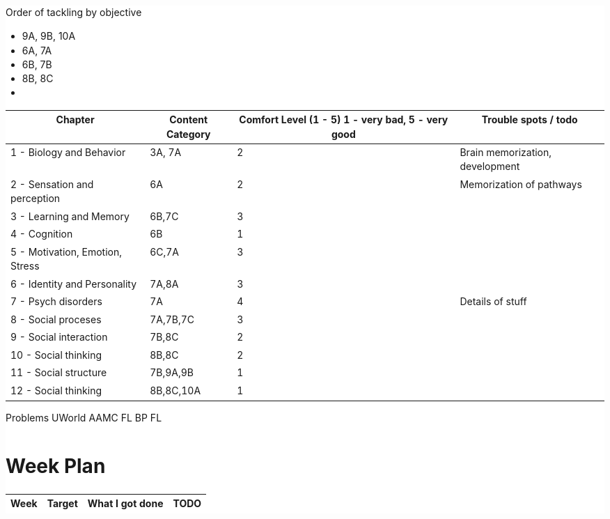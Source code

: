 Order of tackling by objective
- 9A, 9B, 10A
- 6A, 7A
- 6B, 7B
- 8B, 8C
- 

| Chapter                         | Content Category | Comfort Level (1 - 5) 1 - very bad, 5 - very good | Trouble spots / todo            |
| ------------------------------- | ---------------- | ------------------------------------------------- | ------------------------------- |
| 1 - Biology and Behavior        | 3A, 7A           | 2                                                 | Brain memorization, development |
| 2 - Sensation and perception    | 6A               | 2                                                 | Memorization of pathways        |
| 3 - Learning and Memory         | 6B,7C            | 3                                                 |                                 |
| 4 - Cognition                   | 6B               | 1                                                 |                                 |
| 5 - Motivation, Emotion, Stress | 6C,7A            | 3                                                 |                                 |
| 6 - Identity and Personality    | 7A,8A            | 3                                                 |                                 |
| 7 - Psych disorders             | 7A               | 4                                                 | Details of stuff                |
| 8 - Social proceses             | 7A,7B,7C         | 3                                                 |                                 |
| 9 - Social interaction          | 7B,8C            | 2                                                 |                                 |
| 10 - Social thinking            | 8B,8C            | 2                                                 |                                 |
| 11 - Social structure           | 7B,9A,9B         | 1                                                 |                                 |
| 12 - Social thinking            | 8B,8C,10A        | 1                                                 |                                 |




Problems
	UWorld
	AAMC FL
	BP FL




# Week Plan
| Week | Target                                                                                                                                                                                                                                                                                                                                                                                                                                                                                                                                                                                                                                                                                    | What I got done                                                                                                              | TODO                                                                                                                                                                                                                                                                                                                                                                                                                                                                                                                                                                                                                                                                                                                                                                                                                                                                                                                                                                                                                                     |
| ---- | ----------------------------------------------------------------------------------------------------------------------------------------------------------------------------------------------------------------------------------------------------------------------------------------------------------------------------------------------------------------------------------------------------------------------------------------------------------------------------------------------------------------------------------------------------------------------------------------------------------------------------------------------------------------------------------------- | ---------------------------------------------------------------------------------------------------------------------------- | ---------------------------------------------------------------------------------------------------------------------------------------------------------------------------------------------------------------------------------------------------------------------------------------------------------------------------------------------------------------------------------------------------------------------------------------------------------------------------------------------------------------------------------------------------------------------------------------------------------------------------------------------------------------------------------------------------------------------------------------------------------------------------------------------------------------------------------------------------------------------------------------------------------------------------------------------------------------------------------------------------------------------------------------- |